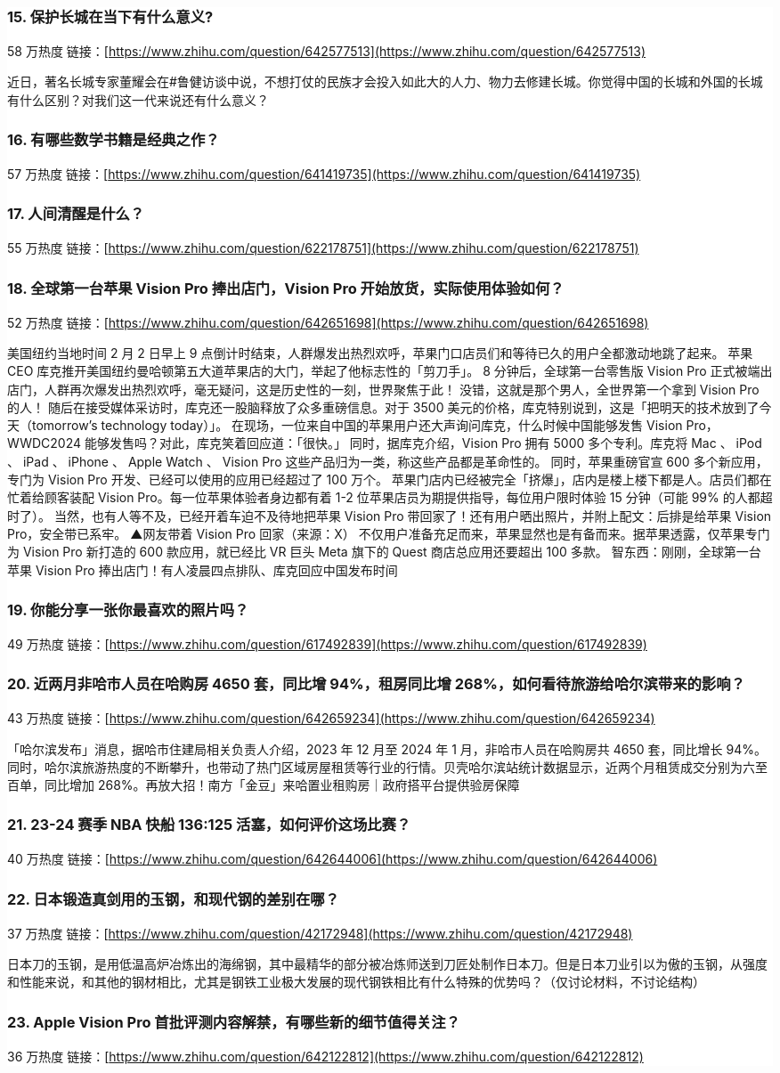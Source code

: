 ### 15. 保护长城在当下有什么意义?
58 万热度 链接：[https://www.zhihu.com/question/642577513](https://www.zhihu.com/question/642577513)

近日，著名长城专家董耀会在#鲁健访谈中说，不想打仗的民族才会投入如此大的人力、物力去修建长城。你觉得中国的长城和外国的长城有什么区别？对我们这一代来说还有什么意义？​

### 16. 有哪些数学书籍是经典之作？
57 万热度 链接：[https://www.zhihu.com/question/641419735](https://www.zhihu.com/question/641419735)



### 17. 人间清醒是什么？
55 万热度 链接：[https://www.zhihu.com/question/622178751](https://www.zhihu.com/question/622178751)



### 18. 全球第一台苹果 Vision Pro 捧出店门，Vision Pro 开始放货，实际使用体验如何？
52 万热度 链接：[https://www.zhihu.com/question/642651698](https://www.zhihu.com/question/642651698)

美国纽约当地时间 2 月 2 日早上 9 点倒计时结束，人群爆发出热烈欢呼，苹果门口店员们和等待已久的用户全都激动地跳了起来。 苹果 CEO 库克推开美国纽约曼哈顿第五大道苹果店的大门，举起了他标志性的「剪刀手」。 8 分钟后，全球第一台零售版 Vision Pro 正式被端出店门，人群再次爆发出热烈欢呼，毫无疑问，这是历史性的一刻，世界聚焦于此！ 没错，这就是那个男人，全世界第一个拿到 Vision Pro 的人！ 随后在接受媒体采访时，库克还一股脑释放了众多重磅信息。对于 3500 美元的价格，库克特别说到，这是「把明天的技术放到了今天（tomorrow’s technology today）」。 在现场，一位来自中国的苹果用户还大声询问库克，什么时候中国能够发售 Vision Pro，WWDC2024 能够发售吗？对此，库克笑着回应道：「很快。」 同时，据库克介绍，Vision Pro 拥有 5000 多个专利。库克将 Mac 、 iPod 、 iPad 、 iPhone 、 Apple Watch 、 Vision Pro 这些产品归为一类，称这些产品都是革命性的。 同时，苹果重磅官宣 600 多个新应用，专门为 Vision Pro 开发、已经可以使用的应用已经超过了 100 万个。 苹果门店内已经被完全「挤爆」，店内是楼上楼下都是人。店员们都在忙着给顾客装配 Vision Pro。每一位苹果体验者身边都有着 1-2 位苹果店员为期提供指导，每位用户限时体验 15 分钟（可能 99% 的人都超时了）。 当然，也有人等不及，已经开着车迫不及待地把苹果 Vision Pro 带回家了！还有用户晒出照片，并附上配文：后排是给苹果 Vision Pro，安全带已系牢。 ▲网友带着 Vision Pro 回家（来源：X） 不仅用户准备充足而来，苹果显然也是有备而来。据苹果透露，仅苹果专门为 Vision Pro 新打造的 600 款应用，就已经比 VR 巨头 Meta 旗下的 Quest 商店总应用还要超出 100 多款。 智东西：刚刚，全球第一台苹果 Vision Pro 捧出店门！有人凌晨四点排队、库克回应中国发布时间

### 19. 你能分享一张你最喜欢的照片吗？
49 万热度 链接：[https://www.zhihu.com/question/617492839](https://www.zhihu.com/question/617492839)



### 20. 近两月非哈市人员在哈购房 4650 套，同比增 94%，租房同比增 268%，如何看待旅游给哈尔滨带来的影响？
43 万热度 链接：[https://www.zhihu.com/question/642659234](https://www.zhihu.com/question/642659234)

「哈尔滨发布」消息，据哈市住建局相关负责人介绍，2023 年 12 月至 2024 年 1 月，非哈市人员在哈购房共 4650 套，同比增长 94%。同时，哈尔滨旅游热度的不断攀升，也带动了热门区域房屋租赁等行业的行情。贝壳哈尔滨站统计数据显示，近两个月租赁成交分别为六至百单，同比增加 268%。再放大招！南方「金豆」来哈置业租购房｜政府搭平台提供验房保障

### 21. 23-24 赛季 NBA 快船 136:125 活塞，如何评价这场比赛？
40 万热度 链接：[https://www.zhihu.com/question/642644006](https://www.zhihu.com/question/642644006)



### 22. 日本锻造真剑用的玉钢，和现代钢的差别在哪？
37 万热度 链接：[https://www.zhihu.com/question/42172948](https://www.zhihu.com/question/42172948)

日本刀的玉钢，是用低温高炉冶炼出的海绵钢，其中最精华的部分被冶炼师送到刀匠处制作日本刀。但是日本刀业引以为傲的玉钢，从强度和性能来说，和其他的钢材相比，尤其是钢铁工业极大发展的现代钢铁相比有什么特殊的优势吗？（仅讨论材料，不讨论结构）

### 23. Apple Vision Pro 首批评测内容解禁，有哪些新的细节值得关注？
36 万热度 链接：[https://www.zhihu.com/question/642122812](https://www.zhihu.com/question/642122812)
